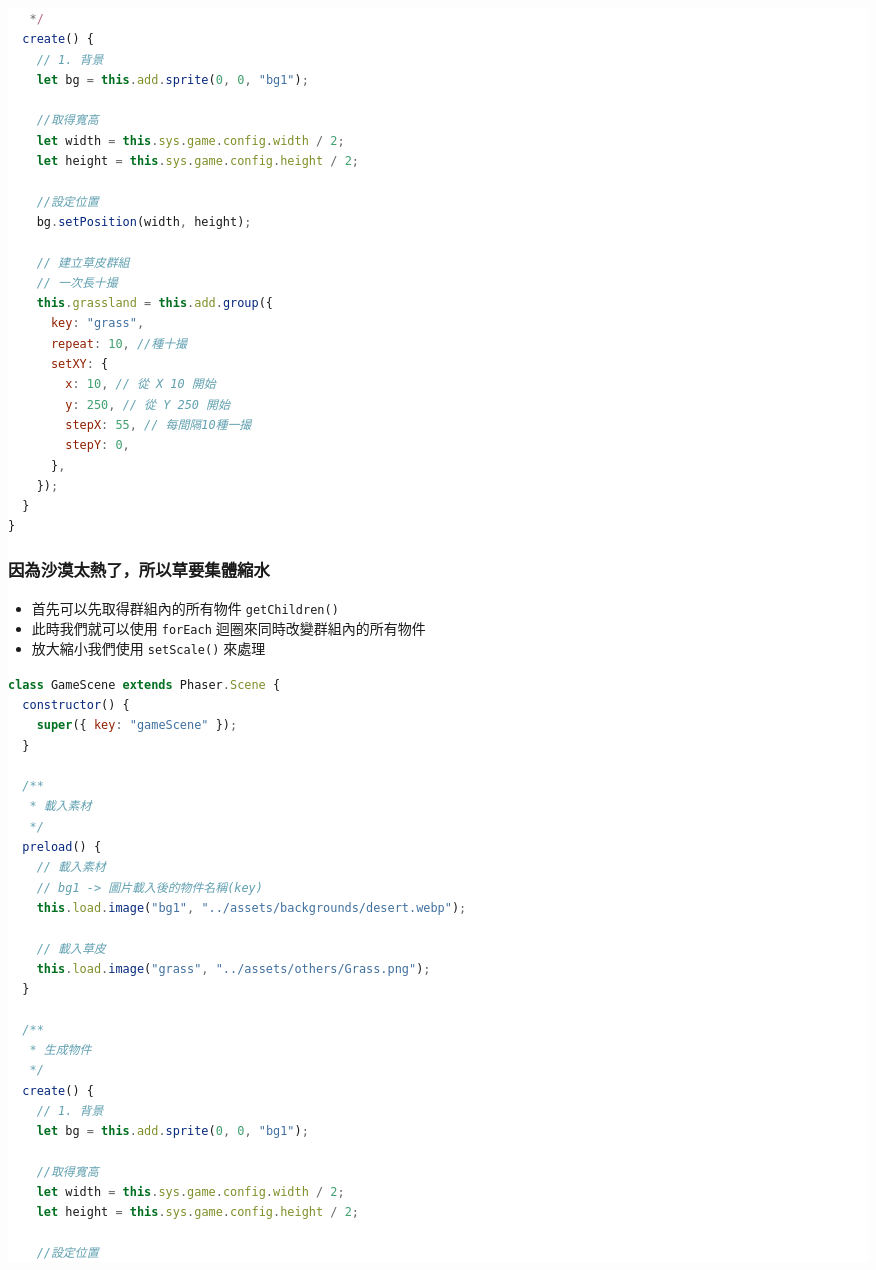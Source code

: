 ```javascript
   */
  create() {
    // 1. 背景
    let bg = this.add.sprite(0, 0, "bg1");

    //取得寬高
    let width = this.sys.game.config.width / 2;
    let height = this.sys.game.config.height / 2;

    //設定位置
    bg.setPosition(width, height);

    // 建立草皮群組
    // 一次長十撮
    this.grassland = this.add.group({
      key: "grass",
      repeat: 10, //種十撮
      setXY: {
        x: 10, // 從 X 10 開始
        y: 250, // 從 Y 250 開始
        stepX: 55, // 每間隔10種一撮
        stepY: 0,
      },
    });
  }
}
```

### 因為沙漠太熱了，所以草要集體縮水

- 首先可以先取得群組內的所有物件 `getChildren()`
- 此時我們就可以使用 `forEach` 迴圈來同時改變群組內的所有物件
- 放大縮小我們使用 `setScale()` 來處理

```javascript
class GameScene extends Phaser.Scene {
  constructor() {
    super({ key: "gameScene" });
  }

  /**
   * 載入素材
   */
  preload() {
    // 載入素材
    // bg1 -> 圖片載入後的物件名稱(key)
    this.load.image("bg1", "../assets/backgrounds/desert.webp");

    // 載入草皮
    this.load.image("grass", "../assets/others/Grass.png");
  }

  /**
   * 生成物件
   */
  create() {
    // 1. 背景
    let bg = this.add.sprite(0, 0, "bg1");

    //取得寬高
    let width = this.sys.game.config.width / 2;
    let height = this.sys.game.config.height / 2;

    //設定位置
```